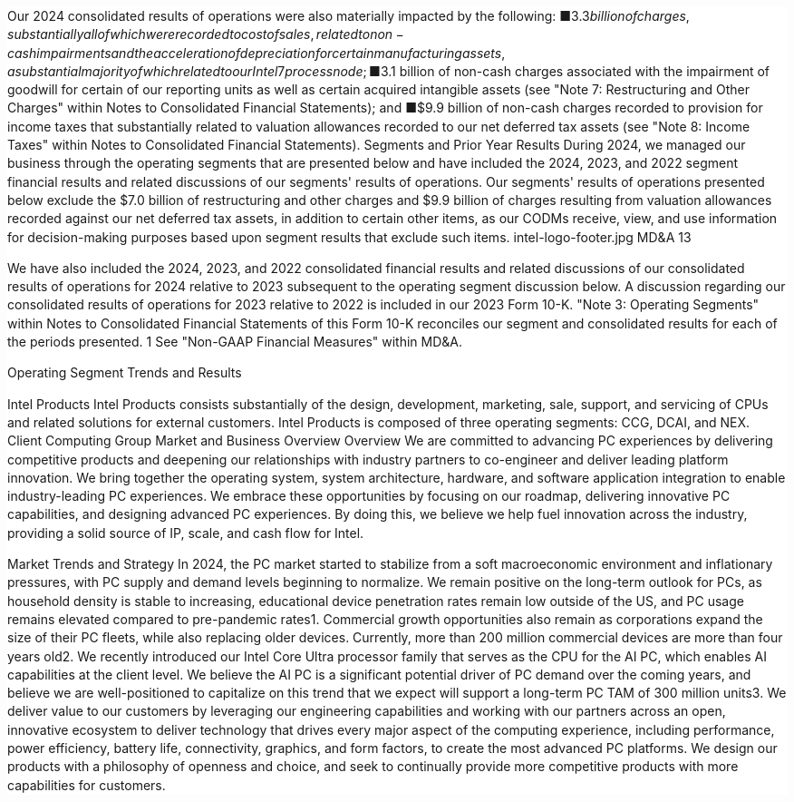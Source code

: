 Our 2024 consolidated results of operations were also materially impacted by the following:
■$3.3 billion of charges, substantially all of which were recorded to cost of sales, related to non-cash impairments and the acceleration of depreciation for certain manufacturing assets, a substantial majority of which related to our Intel 7 process node;
■$3.1 billion of non-cash charges associated with the impairment of goodwill for certain of our reporting units as well as certain acquired intangible assets (see "Note 7: Restructuring and Other Charges" within Notes to Consolidated Financial Statements); and
■$9.9 billion of non-cash charges recorded to provision for income taxes that substantially related to valuation allowances recorded to our net deferred tax assets (see "Note 8: Income Taxes" within Notes to Consolidated Financial Statements).
Segments and Prior Year Results
During 2024, we managed our business through the operating segments that are presented below and have included the 2024, 2023, and 2022 segment financial results and related discussions of our segments' results of operations. Our segments' results of operations presented below exclude the $7.0 billion of restructuring and other charges and $9.9 billion of charges resulting from valuation allowances recorded against our net deferred tax assets, in addition to certain other items, as our CODMs receive, view, and use information for decision-making purposes based upon segment results that exclude such items.
intel-logo-footer.jpg
MD&A
13
 

We have also included the 2024, 2023, and 2022 consolidated financial results and related discussions of our consolidated results of operations for 2024 relative to 2023 subsequent to the operating segment discussion below. A discussion regarding our consolidated results of operations for 2023 relative to 2022 is included in our 2023 Form 10-K. "Note 3: Operating Segments" within Notes to Consolidated Financial Statements of this Form 10-K reconciles our segment and consolidated results for each of the periods presented.
1 See "Non-GAAP Financial Measures" within MD&A.

Operating Segment Trends and Results
 
Intel Products
Intel Products consists substantially of the design, development, marketing, sale, support, and servicing of CPUs and related solutions for external customers. Intel Products is composed of three operating segments: CCG, DCAI, and NEX.
Client Computing Group
Market and Business Overview
Overview
We are committed to advancing PC experiences by delivering competitive products and deepening our relationships with industry partners to co-engineer and deliver leading platform innovation. We bring together the operating system, system architecture, hardware, and software application integration to enable industry-leading PC experiences. We embrace these opportunities by focusing on our roadmap, delivering innovative PC capabilities, and designing advanced PC experiences. By doing this, we believe we help fuel innovation across the industry, providing a solid source of IP, scale, and cash flow for Intel.

Market Trends and Strategy
In 2024, the PC market started to stabilize from a soft macroeconomic environment and inflationary pressures, with PC supply and demand levels beginning to normalize. We remain positive on the long-term outlook for PCs, as household density is stable to increasing, educational device penetration rates remain low outside of the US, and PC usage remains elevated compared to pre-pandemic rates1. Commercial growth opportunities also remain as corporations expand the size of their PC fleets, while also replacing older devices. Currently, more than 200 million commercial devices are more than four years old2.
We recently introduced our Intel Core Ultra processor family that serves as the CPU for the AI PC, which enables AI capabilities at the client level. We believe the AI PC is a significant potential driver of PC demand over the coming years, and believe we are well-positioned to capitalize on this trend that we expect will support a long-term PC TAM of 300 million units3.
We deliver value to our customers by leveraging our engineering capabilities and working with our partners across an open, innovative ecosystem to deliver technology that drives every major aspect of the computing experience, including performance, power efficiency, battery life, connectivity, graphics, and form factors, to create the most advanced PC platforms. We design our products with a philosophy of openness and choice, and seek to continually provide more competitive products with more capabilities for customers.